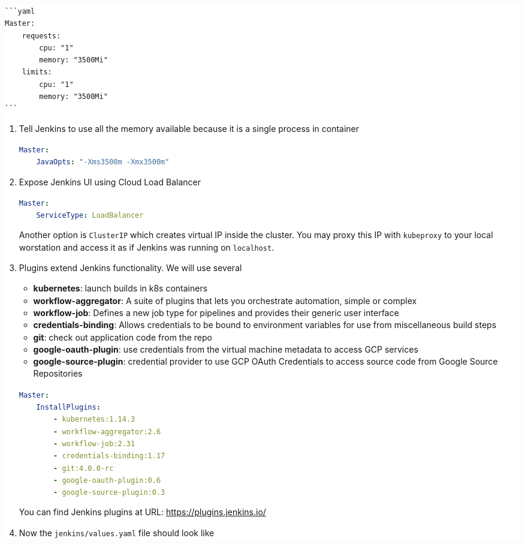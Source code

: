     ```yaml
    Master:
        requests:
            cpu: "1"
            memory: "3500Mi"
        limits:
            cpu: "1"
            memory: "3500Mi"
    ```

1. Tell Jenkins to use all the memory available because it is a single process in container

    ```yaml
    Master:
        JavaOpts: "-Xms3500m -Xmx3500m"
    ```

1. Expose Jenkins UI using Cloud Load Balancer

    ```yaml
    Master:
        ServiceType: LoadBalancer
    ```

    Another option is `ClusterIP` which creates virtual IP inside the cluster. You may proxy this IP with `kubeproxy` to your local worstation and access it as if Jenkins was running on `localhost`.

1. Plugins extend Jenkins functionality. We will use several

    - __kubernetes__: launch builds in k8s containers
    - __workflow-aggregator__: A suite of plugins that lets you orchestrate automation, simple or complex
    - __workflow-job__: Defines a new job type for pipelines and provides their generic user interface
    - __credentials-binding__: Allows credentials to be bound to environment variables for use from miscellaneous build steps
    - __git__: check out application code from the repo
    - __google-oauth-plugin__: use credentials from the virtual machine metadata to access GCP services
    - __google-source-plugin__: credential provider to use GCP OAuth Credentials to access source code from Google Source Repositories

    ```yaml
    Master:
        InstallPlugins:
            - kubernetes:1.14.3
            - workflow-aggregator:2.6
            - workflow-job:2.31
            - credentials-binding:1.17
            - git:4.0.0-rc
            - google-oauth-plugin:0.6
            - google-source-plugin:0.3
    ```

    You can find Jenkins plugins at URL: https://plugins.jenkins.io/

1. Now the `jenkins/values.yaml` file should look like
